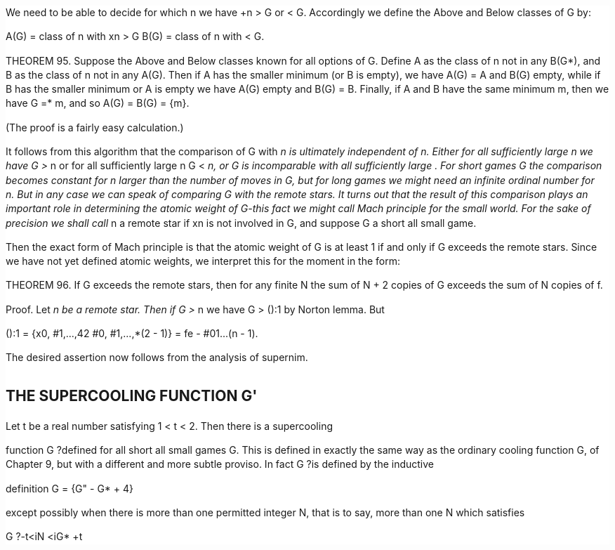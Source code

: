 We need to be able to decide for which n we have +n \> G or \< G.
Accordingly we define the Above and Below classes of G by:

A(G) = class of n with xn \> G B(G) = class of n with \< G.

THEOREM 95. Suppose the Above and Below classes known for all options of
G. Define A as the class of n not in any B(G*), and B as the class of n
not in any A(G). Then if A has the smaller minimum (or B is empty), we
have A(G) = A and B(G) empty, while if B has the smaller minimum or A is
empty we have A(G) empty and B(G) = B. Finally, if A and B have the same
minimum m, then we have G =* m, and so A(G) = B(G) = {m}.

(The proof is a fairly easy calculation.)

It follows from this algorithm that the comparison of G with *n is
ultimately independent of n. Either for all sufficiently large n we have
G \>* n or for all sufficiently large n G \< *n, or G is incomparable
with all sufficiently large . For short games G the comparison becomes
constant for n larger than the number of moves in G, but for long games
we might need an infinite ordinal number for n. But in any case we can
speak of comparing G with the remote stars. It turns out that the result
of this comparison plays an important role in determining the atomic
weight of G-this fact we might call Mach principle for the small world.
For the sake of precision we shall call* n a remote star if xn is not
involved in G, and suppose G a short all small game.

Then the exact form of Mach principle is that the atomic weight of G is
at least 1 if and only if G exceeds the remote stars. Since we have not
yet defined atomic weights, we interpret this for the moment in the
form:

THEOREM 96. If G exceeds the remote stars, then for any finite N the sum
of N + 2 copies of G exceeds the sum of N copies of f.

Proof. Let *n be a remote star. Then if G \>* n we have G \> ():1 by
Norton lemma. But

():1 = {x0, #1,...,42 #0, #1,...,\*(2 - 1)} = fe - #01...(n - 1).

The desired assertion now follows from the analysis of supernim.

## THE SUPERCOOLING FUNCTION G'

Let t be a real number satisfying 1 \< t \< 2. Then there is a
supercooling

function G ?defined for all short all small games G. This is defined in
exactly the same way as the ordinary cooling function G, of Chapter 9,
but with a different and more subtle proviso. In fact G ?is defined by
the inductive

definition G = {G" - G\* + 4}

except possibly when there is more than one permitted integer N, that is
to say, more than one N which satisfies

G ?-t\<iN \<iG\* +t
